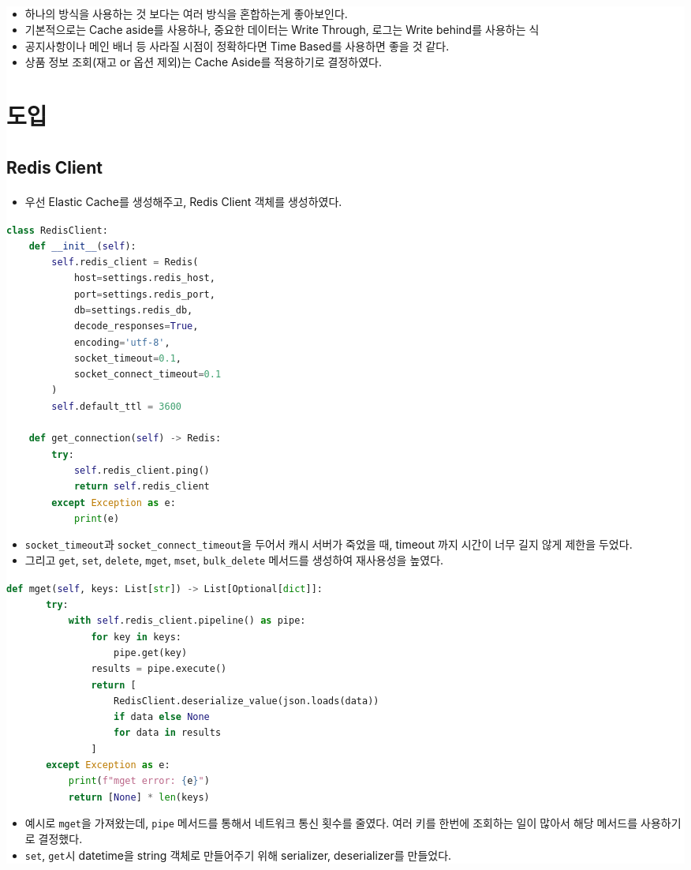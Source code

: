 - 하나의 방식을 사용하는 것 보다는 여러 방식을 혼합하는게 좋아보인다.
- 기본적으로는 Cache aside를 사용하나, 중요한 데이터는 Write Through, 로그는 Write behind를 사용하는 식
- 공지사항이나 메인 배너 등 사라질 시점이 정확하다면 Time Based를 사용하면 좋을 것 같다.
- 상품 정보 조회(재고 or 옵션 제외)는 Cache Aside를 적용하기로 결정하였다. 

# 도입

## Redis Client

- 우선 Elastic Cache를 생성해주고, Redis Client 객체를 생성하였다.

```python
class RedisClient:
    def __init__(self):
        self.redis_client = Redis(
            host=settings.redis_host,  
            port=settings.redis_port,
            db=settings.redis_db,
            decode_responses=True,
            encoding='utf-8',
            socket_timeout=0.1,
            socket_connect_timeout=0.1 
        )
        self.default_ttl = 3600

    def get_connection(self) -> Redis:
        try:
            self.redis_client.ping()
            return self.redis_client
        except Exception as e:
            print(e)
```

- `socket_timeout`과 `socket_connect_timeout`을 두어서 캐시 서버가 죽었을 때, timeout 까지 시간이 너무 길지 않게 제한을 두었다.
- 그리고 `get`, `set`, `delete`, `mget`, `mset`, `bulk_delete` 메서드를 생성하여 재사용성을 높였다.

```python
def mget(self, keys: List[str]) -> List[Optional[dict]]:
       try:
           with self.redis_client.pipeline() as pipe:
               for key in keys:
                   pipe.get(key)
               results = pipe.execute()    
               return [
                   RedisClient.deserialize_value(json.loads(data)) 
                   if data else None 
                   for data in results
               ]
       except Exception as e:
           print(f"mget error: {e}")
           return [None] * len(keys)
```
- 예시로 `mget`을 가져왔는데, `pipe` 메서드를 통해서 네트워크 통신 횟수를 줄였다. 여러 키를 한번에 조회하는 일이 많아서 해당 메서드를 사용하기로 결정했다.
- `set`, `get`시 datetime을 string 객체로 만들어주기 위해 serializer, deserializer를 만들었다.
